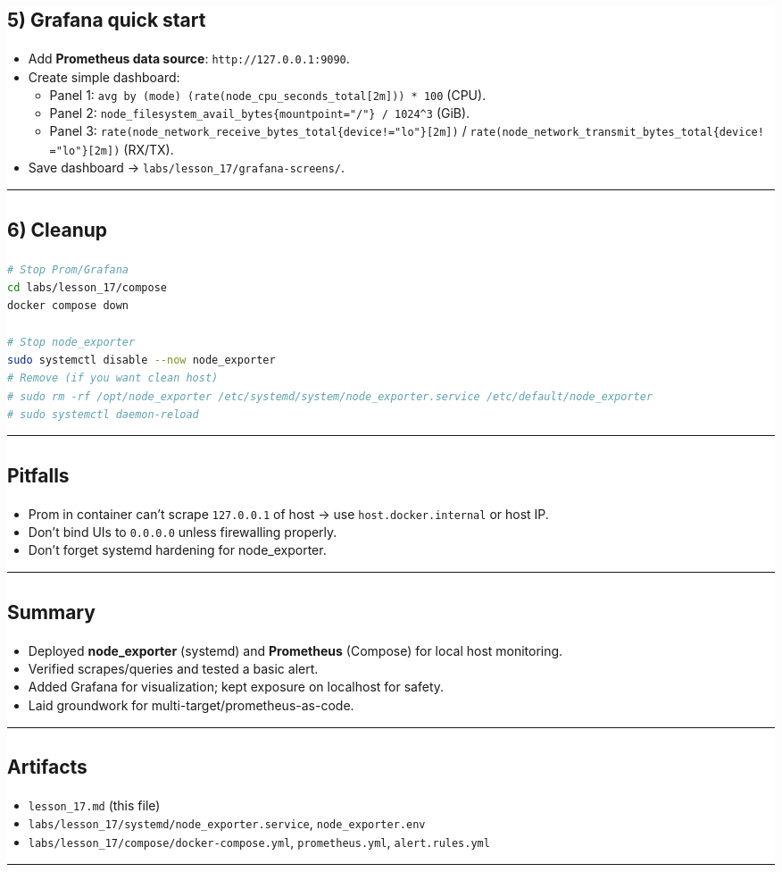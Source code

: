 
## 5) Grafana quick start

- Add **Prometheus data source**:  `http://127.0.0.1:9090`.
- Create simple dashboard:
    - Panel 1: `avg by (mode) (rate(node_cpu_seconds_total[2m])) * 100` (CPU).
    - Panel 2: `node_filesystem_avail_bytes{mountpoint="/"} / 1024^3` (GiB).
    - Panel 3: `rate(node_network_receive_bytes_total{device!="lo"}[2m])` / `rate(node_network_transmit_bytes_total{device!="lo"}[2m])` (RX/TX).
- Save dashboard → `labs/lesson_17/grafana-screens/`.

---

## 6) Cleanup

```bash
# Stop Prom/Grafana
cd labs/lesson_17/compose
docker compose down

# Stop node_exporter
sudo systemctl disable --now node_exporter
# Remove (if you want clean host)
# sudo rm -rf /opt/node_exporter /etc/systemd/system/node_exporter.service /etc/default/node_exporter
# sudo systemctl daemon-reload
```

---

## Pitfalls

- Prom in container can’t scrape `127.0.0.1` of host → use `host.docker.internal` or host IP.
- Don’t bind UIs to `0.0.0.0` unless firewalling properly.
- Don’t forget systemd hardening for node_exporter.

---

## Summary

- Deployed **node_exporter** (systemd) and **Prometheus** (Compose) for local host monitoring.
- Verified scrapes/queries and tested a basic alert.
- Added Grafana for visualization; kept exposure on localhost for safety.
- Laid groundwork for multi-target/prometheus-as-code.

---

## Artifacts

- `lesson_17.md` (this file)
- `labs/lesson_17/systemd/node_exporter.service`, `node_exporter.env`
- `labs/lesson_17/compose/docker-compose.yml`, `prometheus.yml`, `alert.rules.yml`

---